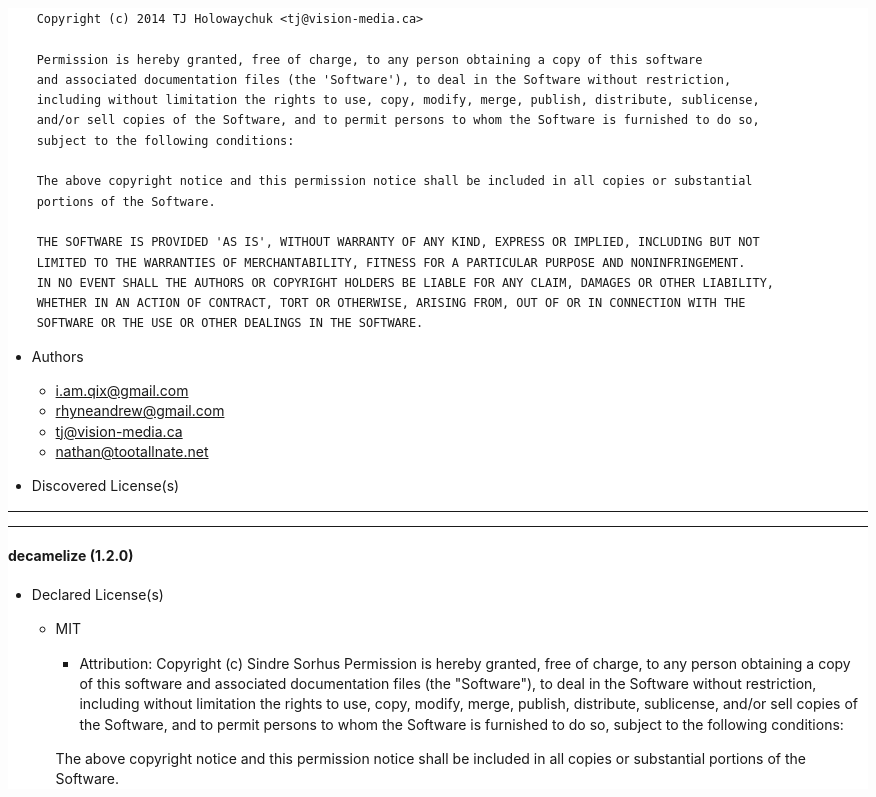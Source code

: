 		Copyright (c) 2014 TJ Holowaychuk <tj@vision-media.ca>
		
		Permission is hereby granted, free of charge, to any person obtaining a copy of this software 
		and associated documentation files (the 'Software'), to deal in the Software without restriction, 
		including without limitation the rights to use, copy, modify, merge, publish, distribute, sublicense, 
		and/or sell copies of the Software, and to permit persons to whom the Software is furnished to do so,
		subject to the following conditions:
		
		The above copyright notice and this permission notice shall be included in all copies or substantial 
		portions of the Software.
		
		THE SOFTWARE IS PROVIDED 'AS IS', WITHOUT WARRANTY OF ANY KIND, EXPRESS OR IMPLIED, INCLUDING BUT NOT 
		LIMITED TO THE WARRANTIES OF MERCHANTABILITY, FITNESS FOR A PARTICULAR PURPOSE AND NONINFRINGEMENT. 
		IN NO EVENT SHALL THE AUTHORS OR COPYRIGHT HOLDERS BE LIABLE FOR ANY CLAIM, DAMAGES OR OTHER LIABILITY, 
		WHETHER IN AN ACTION OF CONTRACT, TORT OR OTHERWISE, ARISING FROM, OUT OF OR IN CONNECTION WITH THE 
		SOFTWARE OR THE USE OR OTHER DEALINGS IN THE SOFTWARE.
		
		


* Authors
    * [i.am.qix@gmail.com]({escapeMarkdownText(author)})
    * [rhyneandrew@gmail.com]({escapeMarkdownText(author)})
    * [tj@vision-media.ca]({escapeMarkdownText(author)})
    * [nathan@tootallnate.net]({escapeMarkdownText(author)})


* Discovered License(s)






---
---

#### **decamelize (1.2.0)**


* Declared License(s)
    * MIT
        * Attribution:
        Copyright (c) Sindre Sorhus 
		Permission is hereby granted, free of charge, to any person obtaining a copy
		of this software and associated documentation files (the "Software"), to deal
		in the Software without restriction, including without limitation the rights
		to use, copy, modify, merge, publish, distribute, sublicense, and/or sell
		copies of the Software, and to permit persons to whom the Software is
		furnished to do so, subject to the following conditions:
		
		The above copyright notice and this permission notice shall be included in all
		copies or substantial portions of the Software.
		